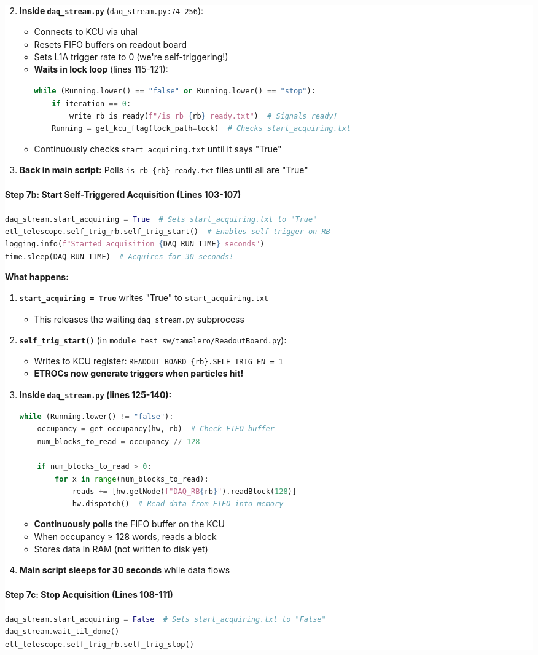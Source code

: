 2. **Inside `daq_stream.py`** (`daq_stream.py:74-256`):
   - Connects to KCU via uhal
   - Resets FIFO buffers on readout board
   - Sets L1A trigger rate to 0 (we're self-triggering!)
   - **Waits in lock loop** (lines 115-121):
     ```python
     while (Running.lower() == "false" or Running.lower() == "stop"):
         if iteration == 0:
             write_rb_is_ready(f"/is_rb_{rb}_ready.txt")  # Signals ready!
         Running = get_kcu_flag(lock_path=lock)  # Checks start_acquiring.txt
     ```
   - Continuously checks `start_acquiring.txt` until it says "True"

3. **Back in main script:** Polls `is_rb_{rb}_ready.txt` files until all are "True"

#### **Step 7b: Start Self-Triggered Acquisition (Lines 103-107)**

```python
daq_stream.start_acquiring = True  # Sets start_acquiring.txt to "True"
etl_telescope.self_trig_rb.self_trig_start()  # Enables self-trigger on RB
logging.info(f"Started acquisition {DAQ_RUN_TIME} seconds")
time.sleep(DAQ_RUN_TIME)  # Acquires for 30 seconds!
```

**What happens:**

1. **`start_acquiring = True`** writes "True" to `start_acquiring.txt`
   - This releases the waiting `daq_stream.py` subprocess

2. **`self_trig_start()`** (in `module_test_sw/tamalero/ReadoutBoard.py`):
   - Writes to KCU register: `READOUT_BOARD_{rb}.SELF_TRIG_EN = 1`
   - **ETROCs now generate triggers when particles hit!**

3. **Inside `daq_stream.py` (lines 125-140):**
   ```python
   while (Running.lower() != "false"):
       occupancy = get_occupancy(hw, rb)  # Check FIFO buffer
       num_blocks_to_read = occupancy // 128

       if num_blocks_to_read > 0:
           for x in range(num_blocks_to_read):
               reads += [hw.getNode(f"DAQ_RB{rb}").readBlock(128)]
               hw.dispatch()  # Read data from FIFO into memory
   ```
   - **Continuously polls** the FIFO buffer on the KCU
   - When occupancy ≥ 128 words, reads a block
   - Stores data in RAM (not written to disk yet)

4. **Main script sleeps for 30 seconds** while data flows

#### **Step 7c: Stop Acquisition (Lines 108-111)**

```python
daq_stream.start_acquiring = False  # Sets start_acquiring.txt to "False"
daq_stream.wait_til_done()
etl_telescope.self_trig_rb.self_trig_stop()
```
